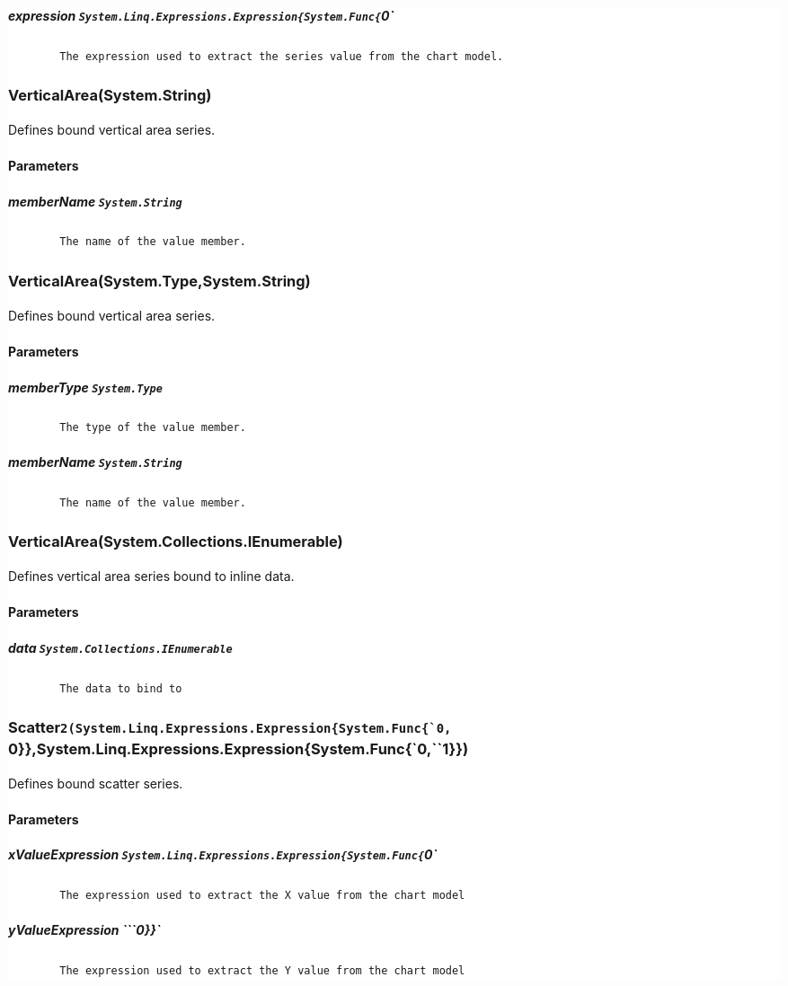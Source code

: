 ##### expression `System.Linq.Expressions.Expression{System.Func{`0`

            The expression used to extract the series value from the chart model.
            

### VerticalArea(System.String)
Defines bound vertical area series.

#### Parameters

##### memberName `System.String`

            The name of the value member.
            

### VerticalArea(System.Type,System.String)
Defines bound vertical area series.

#### Parameters

##### memberType `System.Type`

            The type of the value member.
            

##### memberName `System.String`

            The name of the value member.
            

### VerticalArea(System.Collections.IEnumerable)
Defines vertical area series bound to inline data.

#### Parameters

##### data `System.Collections.IEnumerable`

            The data to bind to
            

### Scatter``2(System.Linq.Expressions.Expression{System.Func{`0,``0}},System.Linq.Expressions.Expression{System.Func{`0,``1}})
Defines bound scatter series.

#### Parameters

##### xValueExpression `System.Linq.Expressions.Expression{System.Func{`0`

            The expression used to extract the X value from the chart model
            

##### yValueExpression ```0}}`

            The expression used to extract the Y value from the chart model
            